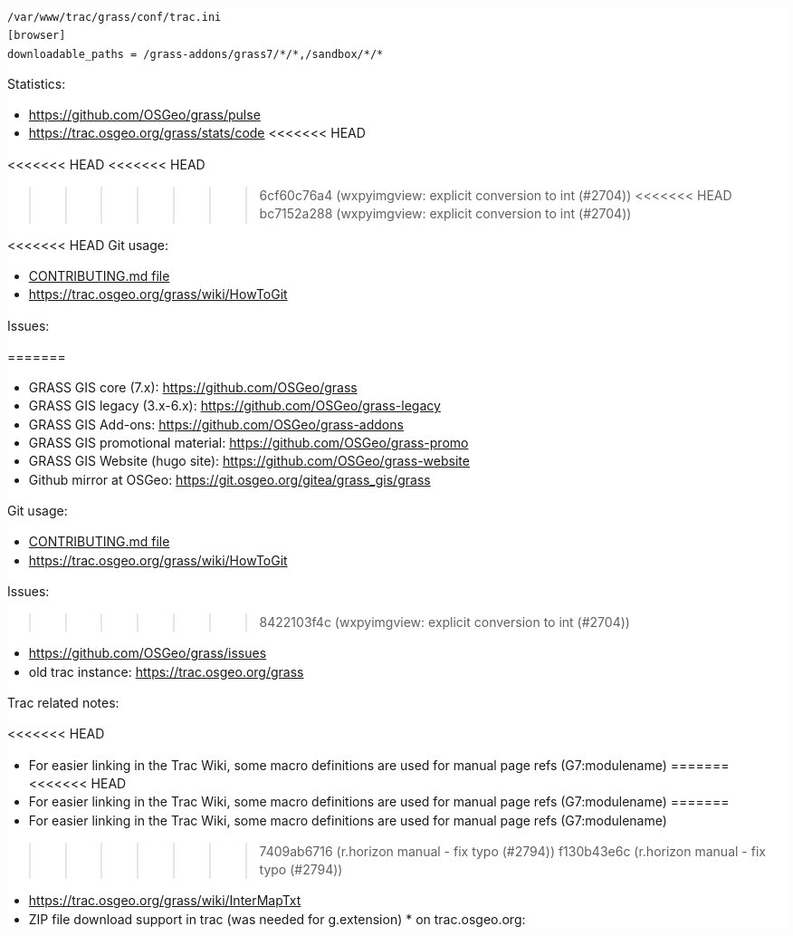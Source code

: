 ```text
/var/www/trac/grass/conf/trac.ini
[browser]
downloadable_paths = /grass-addons/grass7/*/*,/sandbox/*/*
```

Statistics:

* <https://github.com/OSGeo/grass/pulse>
* <https://trac.osgeo.org/grass/stats/code>
<<<<<<< HEAD

<<<<<<< HEAD
<<<<<<< HEAD
>>>>>>> 6cf60c76a4 (wxpyimgview: explicit conversion to int (#2704))
<<<<<<< HEAD
>>>>>>> bc7152a288 (wxpyimgview: explicit conversion to int (#2704))

<<<<<<< HEAD
Git usage:

* [CONTRIBUTING.md file](../CONTRIBUTING.md)
* <https://trac.osgeo.org/grass/wiki/HowToGit>

Issues:

=======
* GRASS GIS core (7.x): <https://github.com/OSGeo/grass>
* GRASS GIS legacy (3.x-6.x): <https://github.com/OSGeo/grass-legacy>
* GRASS GIS Add-ons: <https://github.com/OSGeo/grass-addons>
* GRASS GIS promotional material: <https://github.com/OSGeo/grass-promo>
* GRASS GIS Website (hugo site): <https://github.com/OSGeo/grass-website>
* Github mirror at OSGeo: <https://git.osgeo.org/gitea/grass_gis/grass>

Git usage:

* [CONTRIBUTING.md file](../CONTRIBUTING.md)
* <https://trac.osgeo.org/grass/wiki/HowToGit>

Issues:

>>>>>>> 8422103f4c (wxpyimgview: explicit conversion to int (#2704))
* <https://github.com/OSGeo/grass/issues>
* old trac instance: <https://trac.osgeo.org/grass>

Trac related notes:

<<<<<<< HEAD
* For easier linking in the Trac Wiki, some macro definitions are used for manual
  page refs (G7:modulename)
=======
<<<<<<< HEAD
* For easier linking in the Trac Wiki, some macro definitions are used for manual page refs (G7:modulename)
=======
* For easier linking in the Trac Wiki, some macro definitions are used for manual
  page refs (G7:modulename)
>>>>>>> 7409ab6716 (r.horizon manual - fix typo (#2794))
>>>>>>> f130b43e6c (r.horizon manual - fix typo (#2794))
  * <https://trac.osgeo.org/grass/wiki/InterMapTxt>
* ZIP file download support in trac (was needed for g.extension) * on trac.osgeo.org:
